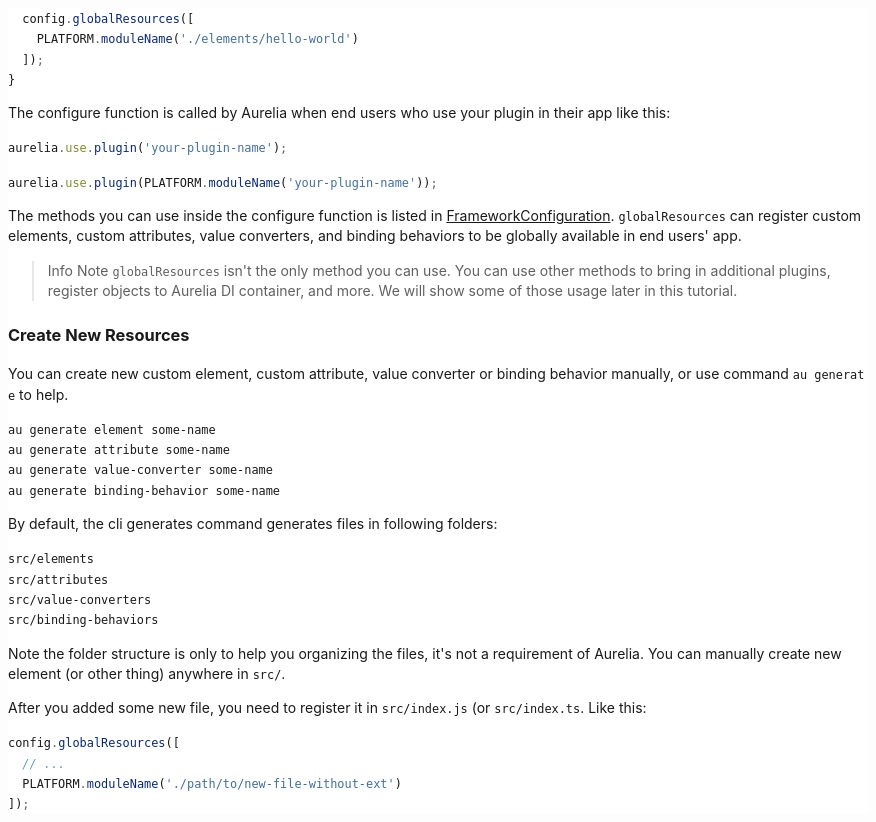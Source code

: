 ```TypeScript index.ts [variant]
  config.globalResources([
    PLATFORM.moduleName('./elements/hello-world')
  ]);
}
```

The configure function is called by Aurelia when end users who use your plugin in their app like this:

```JavaScript main.js
aurelia.use.plugin('your-plugin-name');
```
```TypeScript main.ts [variant]
aurelia.use.plugin(PLATFORM.moduleName('your-plugin-name'));
```

The methods you can use inside the configure function is listed in [FrameworkConfiguration](/docs/api/framework/class/FrameworkConfiguration). `globalResources` can register custom elements, custom attributes, value converters, and binding behaviors to be globally available in end users' app.

> Info
> Note `globalResources` isn't the only method you can use. You can use other methods to bring in additional plugins, register objects to Aurelia DI container, and more. We will show some of those usage later in this tutorial.

### Create New Resources

You can create new custom element, custom attribute, value converter or binding behavior manually, or use command `au generate` to help.
```shell
au generate element some-name
au generate attribute some-name
au generate value-converter some-name
au generate binding-behavior some-name
```

By default, the cli generates command generates files in following folders:
```
src/elements
src/attributes
src/value-converters
src/binding-behaviors
```

Note the folder structure is only to help you organizing the files, it's not a requirement of Aurelia. You can manually create new element (or other thing) anywhere in `src/`.

After you added some new file, you need to register it in `src/index.js` (or `src/index.ts`. Like this:

```JavaScript
config.globalResources([
  // ...
  PLATFORM.moduleName('./path/to/new-file-without-ext')
]);
````
